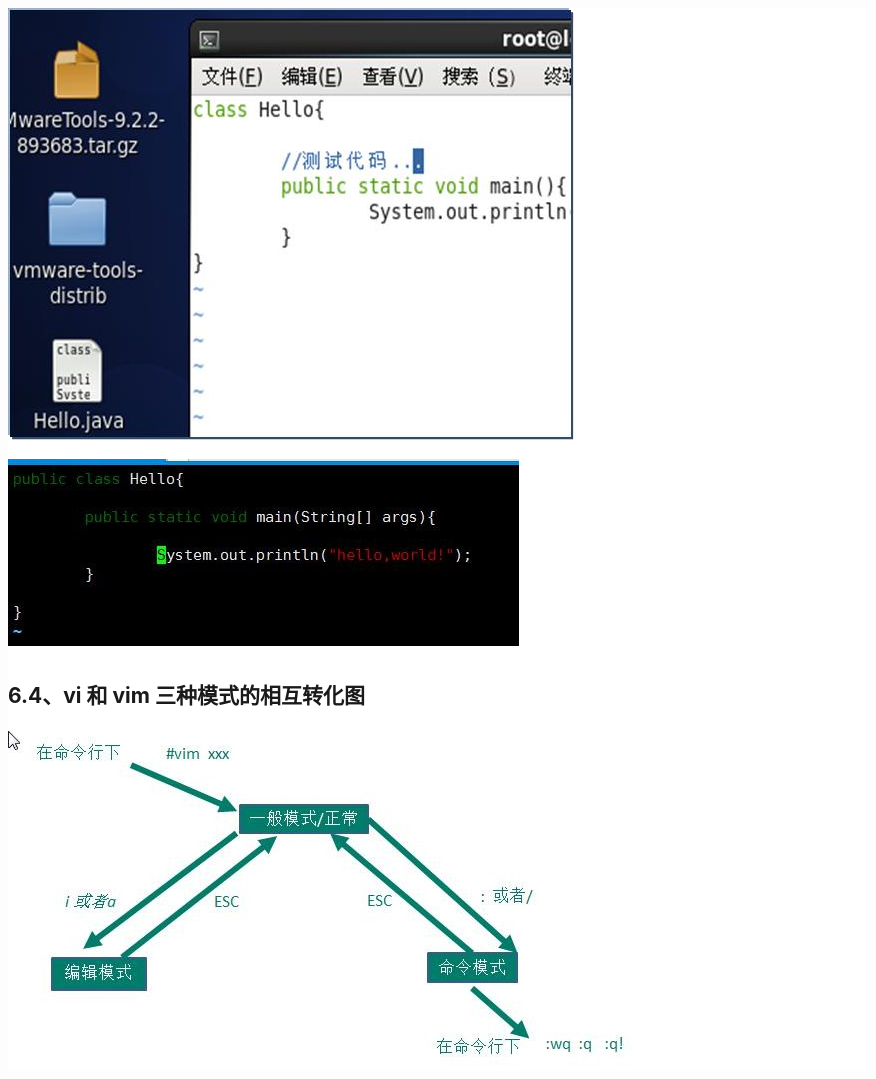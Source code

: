 ![](https://github.com/HymesZhao/StudyNotes/blob/master/Linux/LinuxPic/Aspose.Words.31153474-8974-41f6-9a78-3f6fd7fb8e3e.051.png)

![](https://github.com/HymesZhao/StudyNotes/blob/master/Linux/LinuxPic/Aspose.Words.31153474-8974-41f6-9a78-3f6fd7fb8e3e.052.jpeg)

## 6.4、vi 和 vim	三种模式的相互转化图


![](https://github.com/HymesZhao/StudyNotes/blob/master/Linux/LinuxPic/Aspose.Words.31153474-8974-41f6-9a78-3f6fd7fb8e3e.053.jpeg)
